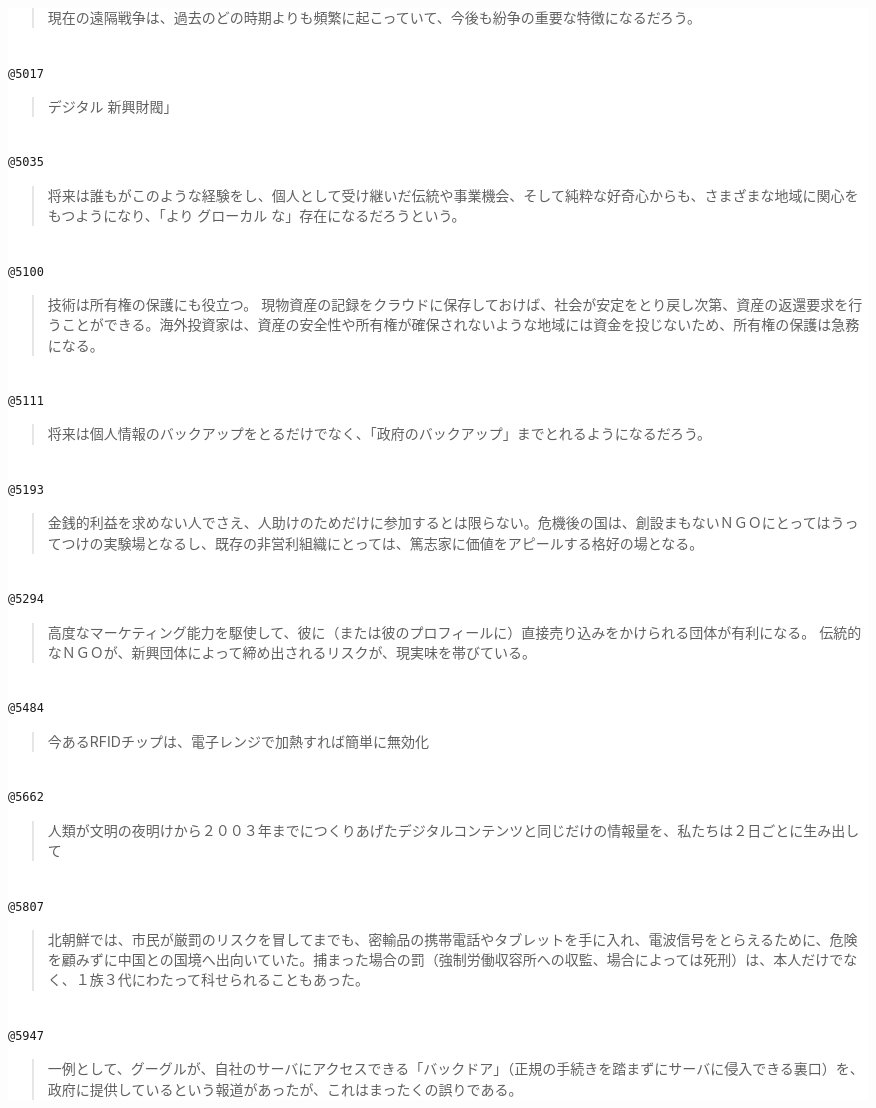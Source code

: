 > 現在の遠隔戦争は、過去のどの時期よりも頻繁に起こっていて、今後も紛争の重要な特徴になるだろう。  
```
  
@5017  
```
> デジタル 新興財閥」  
```
  
@5035  
```
> 将来は誰もがこのような経験をし、個人として受け継いだ伝統や事業機会、そして純粋な好奇心からも、さまざまな地域に関心をもつようになり、「より グローカル な」存在になるだろうという。  
```
  
@5100  
```
> 技術は所有権の保護にも役立つ。 現物資産の記録をクラウドに保存しておけば、社会が安定をとり戻し次第、資産の返還要求を行うことができる。海外投資家は、資産の安全性や所有権が確保されないような地域には資金を投じないため、所有権の保護は急務になる。  
```
  
@5111  
```
> 将来は個人情報のバックアップをとるだけでなく、「政府のバックアップ」までとれるようになるだろう。  
```
  
@5193  
```
> 金銭的利益を求めない人でさえ、人助けのためだけに参加するとは限らない。危機後の国は、創設まもないＮＧＯにとってはうってつけの実験場となるし、既存の非営利組織にとっては、篤志家に価値をアピールする格好の場となる。  
```
  
@5294  
```
> 高度なマーケティング能力を駆使して、彼に（または彼のプロフィールに）直接売り込みをかけられる団体が有利になる。 伝統的なＮＧＯが、新興団体によって締め出されるリスクが、現実味を帯びている。  
```
  
@5484  
```
> 今あるRFIDチップは、電子レンジで加熱すれば簡単に無効化  
```
  
@5662  
```
> 人類が文明の夜明けから２００３年までにつくりあげたデジタルコンテンツと同じだけの情報量を、私たちは２日ごとに生み出して  
```
  
@5807  
```
> 北朝鮮では、市民が厳罰のリスクを冒してまでも、密輸品の携帯電話やタブレットを手に入れ、電波信号をとらえるために、危険を顧みずに中国との国境へ出向いていた。捕まった場合の罰（強制労働収容所への収監、場合によっては死刑）は、本人だけでなく、１族３代にわたって科せられることもあった。  
```
  
@5947  
```
> 一例として、グーグルが、自社のサーバにアクセスできる「バックドア」（正規の手続きを踏まずにサーバに侵入できる裏口）を、政府に提供しているという報道があったが、これはまったくの誤りである。  
```